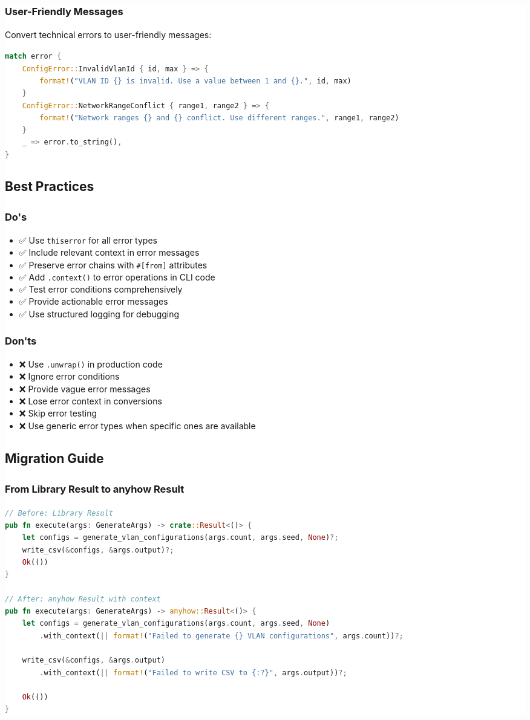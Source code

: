 ### User-Friendly Messages

Convert technical errors to user-friendly messages:

```rust
match error {
    ConfigError::InvalidVlanId { id, max } => {
        format!("VLAN ID {} is invalid. Use a value between 1 and {}.", id, max)
    }
    ConfigError::NetworkRangeConflict { range1, range2 } => {
        format!("Network ranges {} and {} conflict. Use different ranges.", range1, range2)
    }
    _ => error.to_string(),
}
```

## Best Practices

### Do's

- ✅ Use `thiserror` for all error types
- ✅ Include relevant context in error messages
- ✅ Preserve error chains with `#[from]` attributes
- ✅ Add `.context()` to error operations in CLI code
- ✅ Test error conditions comprehensively
- ✅ Provide actionable error messages
- ✅ Use structured logging for debugging

### Don'ts

- ❌ Use `.unwrap()` in production code
- ❌ Ignore error conditions
- ❌ Provide vague error messages
- ❌ Lose error context in conversions
- ❌ Skip error testing
- ❌ Use generic error types when specific ones are available

## Migration Guide

### From Library Result to anyhow Result

```rust
// Before: Library Result
pub fn execute(args: GenerateArgs) -> crate::Result<()> {
    let configs = generate_vlan_configurations(args.count, args.seed, None)?;
    write_csv(&configs, &args.output)?;
    Ok(())
}

// After: anyhow Result with context
pub fn execute(args: GenerateArgs) -> anyhow::Result<()> {
    let configs = generate_vlan_configurations(args.count, args.seed, None)
        .with_context(|| format!("Failed to generate {} VLAN configurations", args.count))?;

    write_csv(&configs, &args.output)
        .with_context(|| format!("Failed to write CSV to {:?}", args.output))?;

    Ok(())
}
```
